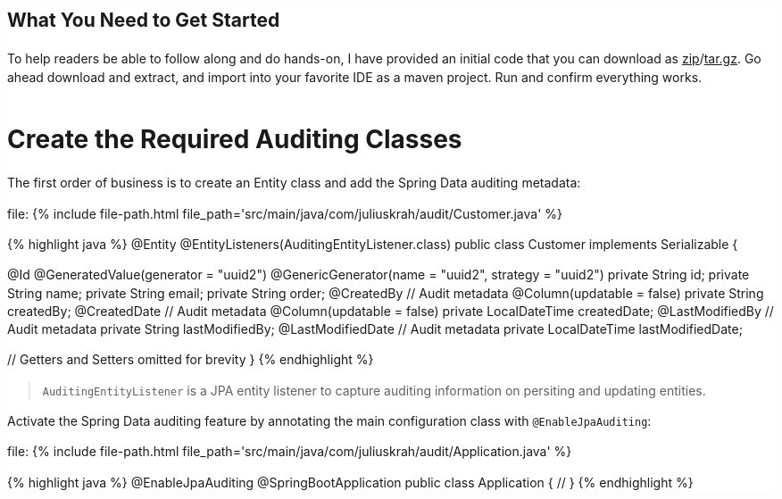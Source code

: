 ## What You Need to Get Started
To help readers be able to follow along and do hands-on, I have provided an initial code that you can download as
[zip](https://github.com/juliuskrah/spring-data-audit/archive/v1.0.zip)/[tar.gz](https://github.com/juliuskrah/spring-data-audit/archive/v1.0.tar.gz).
Go ahead download and extract, and import into your favorite IDE as a maven project. Run and confirm everything 
works.

# Create the Required Auditing Classes
The first order of business is to create an Entity class and add the Spring Data auditing metadata:

file: {% include file-path.html file_path='src/main/java/com/juliuskrah/audit/Customer.java' %}

{% highlight java %}
@Entity
@EntityListeners(AuditingEntityListener.class)
public class Customer implements Serializable {

  @Id
  @GeneratedValue(generator = "uuid2")
  @GenericGenerator(name = "uuid2", strategy = "uuid2")
  private String id;
  private String name;
  private String email;
  private String order;
  @CreatedBy                      // Audit metadata
  @Column(updatable = false)
  private String createdBy;
  @CreatedDate                    // Audit metadata
  @Column(updatable = false)
  private LocalDateTime createdDate;
  @LastModifiedBy                 // Audit metadata
  private String lastModifiedBy;
  @LastModifiedDate               // Audit metadata
  private LocalDateTime lastModifiedDate;

  // Getters and Setters omitted for brevity
}
{% endhighlight %}

> `AuditingEntityListener` is a JPA entity listener to capture auditing information on persiting and updating 
  entities.

Activate the Spring Data auditing feature by annotating the main configuration class with `@EnableJpaAuditing`:

file: {% include file-path.html file_path='src/main/java/com/juliuskrah/audit/Application.java' %}

{% highlight java %}
@EnableJpaAuditing
@SpringBootApplication
public class Application {
    //
}
{% endhighlight %}
